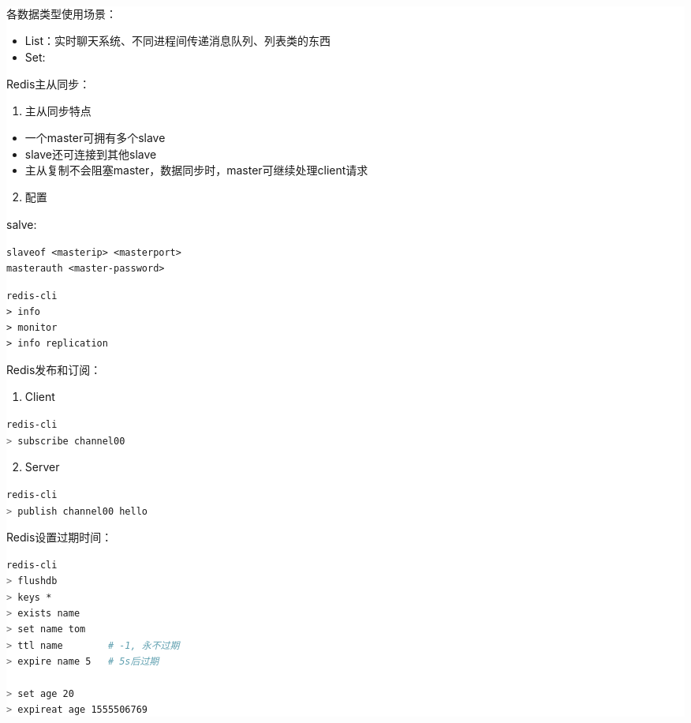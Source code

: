 各数据类型使用场景：

- List：实时聊天系统、不同进程间传递消息队列、列表类的东西
- Set: 

Redis主从同步：

1) 主从同步特点

- 一个master可拥有多个slave
- slave还可连接到其他slave
- 主从复制不会阻塞master，数据同步时，master可继续处理client请求

2) 配置

salve:

```
slaveof <masterip> <masterport>
masterauth <master-password>
```

```
redis-cli
> info
> monitor
> info replication
```

Redis发布和订阅：

1) Client

```bash
redis-cli
> subscribe channel00
```

2) Server

```bash
redis-cli
> publish channel00 hello
```

Redis设置过期时间：

```bash
redis-cli
> flushdb
> keys *
> exists name
> set name tom
> ttl name        # -1, 永不过期
> expire name 5   # 5s后过期

> set age 20
> expireat age 1555506769
```
